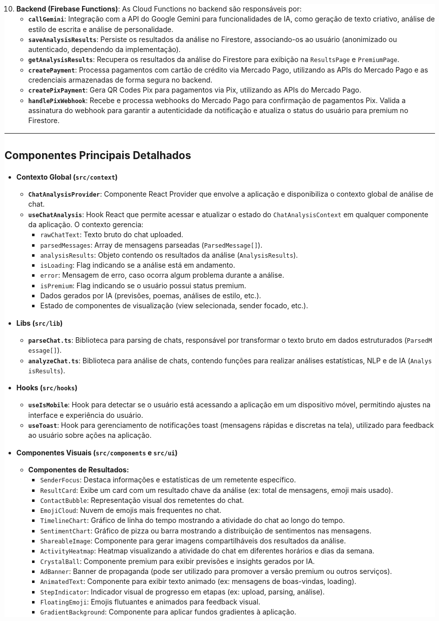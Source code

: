 10. **Backend (Firebase Functions)**: As Cloud Functions no backend são responsáveis por:
    - **`callGemini`**: Integração com a API do Google Gemini para funcionalidades de IA, como geração de texto criativo, análise de estilo de escrita e análise de personalidade.
    - **`saveAnalysisResults`**: Persiste os resultados da análise no Firestore, associando-os ao usuário (anonimizado ou autenticado, dependendo da implementação).
    - **`getAnalysisResults`**: Recupera os resultados da análise do Firestore para exibição na `ResultsPage` e `PremiumPage`.
    - **`createPayment`**: Processa pagamentos com cartão de crédito via Mercado Pago, utilizando as APIs do Mercado Pago e as credenciais armazenadas de forma segura no backend.
    - **`createPixPayment`**: Gera QR Codes Pix para pagamentos via Pix, utilizando as APIs do Mercado Pago.
    - **`handlePixWebhook`**: Recebe e processa webhooks do Mercado Pago para confirmação de pagamentos Pix. Valida a assinatura do webhook para garantir a autenticidade da notificação e atualiza o status do usuário para premium no Firestore.

---

## Componentes Principais Detalhados

- **Contexto Global (`src/context`)**
    - **`ChatAnalysisProvider`**: Componente React Provider que envolve a aplicação e disponibiliza o contexto global de análise de chat.
    - **`useChatAnalysis`**: Hook React que permite acessar e atualizar o estado do `ChatAnalysisContext` em qualquer componente da aplicação. O contexto gerencia:
        - `rawChatText`: Texto bruto do chat uploaded.
        - `parsedMessages`: Array de mensagens parseadas (`ParsedMessage[]`).
        - `analysisResults`: Objeto contendo os resultados da análise (`AnalysisResults`).
        - `isLoading`: Flag indicando se a análise está em andamento.
        - `error`: Mensagem de erro, caso ocorra algum problema durante a análise.
        - `isPremium`: Flag indicando se o usuário possui status premium.
        - Dados gerados por IA (previsões, poemas, análises de estilo, etc.).
        - Estado de componentes de visualização (view selecionada, sender focado, etc.).

- **Libs (`src/lib`)**
    - **`parseChat.ts`**: Biblioteca para parsing de chats, responsável por transformar o texto bruto em dados estruturados (`ParsedMessage[]`).
    - **`analyzeChat.ts`**: Biblioteca para análise de chats, contendo funções para realizar análises estatísticas, NLP e de IA (`AnalysisResults`).

- **Hooks (`src/hooks`)**
    - **`useIsMobile`**: Hook para detectar se o usuário está acessando a aplicação em um dispositivo móvel, permitindo ajustes na interface e experiência do usuário.
    - **`useToast`**: Hook para gerenciamento de notificações toast (mensagens rápidas e discretas na tela), utilizado para feedback ao usuário sobre ações na aplicação.

- **Componentes Visuais (`src/components` e `src/ui`)**
    - **Componentes de Resultados:**
        - `SenderFocus`: Destaca informações e estatísticas de um remetente específico.
        - `ResultCard`: Exibe um card com um resultado chave da análise (ex: total de mensagens, emoji mais usado).
        - `ContactBubble`: Representação visual dos remetentes do chat.
        - `EmojiCloud`: Nuvem de emojis mais frequentes no chat.
        - `TimelineChart`: Gráfico de linha do tempo mostrando a atividade do chat ao longo do tempo.
        - `SentimentChart`: Gráfico de pizza ou barra mostrando a distribuição de sentimentos nas mensagens.
        - `ShareableImage`: Componente para gerar imagens compartilháveis dos resultados da análise.
        - `ActivityHeatmap`: Heatmap visualizando a atividade do chat em diferentes horários e dias da semana.
        - `CrystalBall`: Componente premium para exibir previsões e insights gerados por IA.
        - `AdBanner`: Banner de propaganda (pode ser utilizado para promover a versão premium ou outros serviços).
        - `AnimatedText`: Componente para exibir texto animado (ex: mensagens de boas-vindas, loading).
        - `StepIndicator`: Indicador visual de progresso em etapas (ex: upload, parsing, análise).
        - `FloatingEmoji`: Emojis flutuantes e animados para feedback visual.
        - `GradientBackground`: Componente para aplicar fundos gradientes à aplicação.